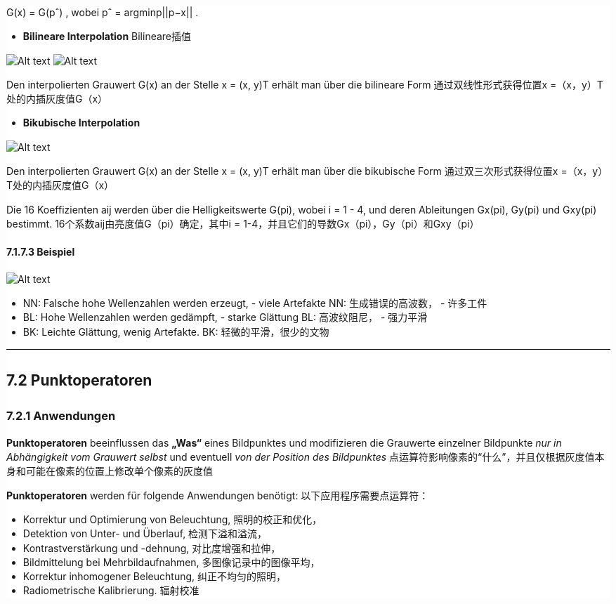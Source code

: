 G(x) = G(pˆ) , wobei pˆ = argminp||p−x|| .

- **Bilineare Interpolation**
Bilineare插值

![Alt text](Figures\Folien_7_16.png)
![Alt text](Figures\Folien_7_17.png)

Den interpolierten Grauwert G(x) an der Stelle x = (x, y)T erhält man über die bilineare Form
通过双线性形式获得位置x =（x，y）T处的内插灰度值G（x）

- **Bikubische Interpolation**

![Alt text](Figures\Folien_7_18.png)

Den interpolierten Grauwert G(x) an der Stelle x = (x, y)T erhält man über die bikubische Form
通过双三次形式获得位置x =（x，y）T处的内插灰度值G（x）

Die 16 Koeffizienten aij werden über die Helligkeitswerte G(pi), wobei i = 1 - 4, und deren Ableitungen Gx(pi), Gy(pi) und Gxy(pi) bestimmt.
16个系数aij由亮度值G（pi）确定，其中i = 1-4，并且它们的导数Gx（pi），Gy（pi）和Gxy（pi）

#### 7.1.7.3 Beispiel

![Alt text](Figures\Folien_7_13.png)

- NN: Falsche hohe Wellenzahlen werden erzeugt, - viele Artefakte
NN: 生成错误的高波数， - 许多工件
- BL: Hohe Wellenzahlen werden gedämpft, - starke Glättung
BL: 高波纹阻尼， - 强力平滑
- BK: Leichte Glättung, wenig Artefakte.
BK: 轻微的平滑，很少的文物

---

## 7.2 Punktoperatoren

### 7.2.1 Anwendungen

**Punktoperatoren** beeinflussen das **„Was“** eines Bildpunktes und modifizieren die Grauwerte einzelner Bildpunkte *nur in Abhängigkeit vom Grauwert selbst* und eventuell *von der Position des Bildpunktes*
点运算符影响像素的“什么”，并且仅根据灰度值本身和可能在像素的位置上修改单个像素的灰度值

**Punktoperatoren** werden für folgende Anwendungen benötigt:
以下应用程序需要点运算符：
- Korrektur und Optimierung von Beleuchtung,
照明的校正和优化，
- Detektion von Unter- und Überlauf,
检测下溢和溢流，
- Kontrastverstärkung und -dehnung,
对比度增强和拉伸，
- Bildmittelung bei Mehrbildaufnahmen,
多图像记录中的图像平均，
- Korrektur inhomogener Beleuchtung,
纠正不均匀的照明，
- Radiometrische Kalibrierung.
辐射校准
